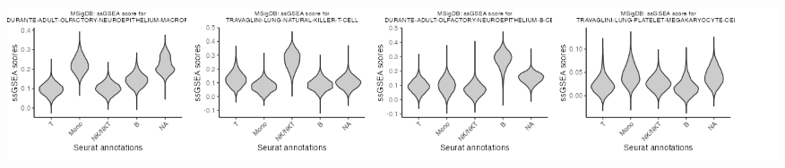 <img src="figures/figure_06_0290.png" width="200px">
<img src="figures/figure_06_0291.png" width="200px">
<img src="figures/figure_06_0292.png" width="200px">
<img src="figures/figure_06_0293.png" width="200px">
